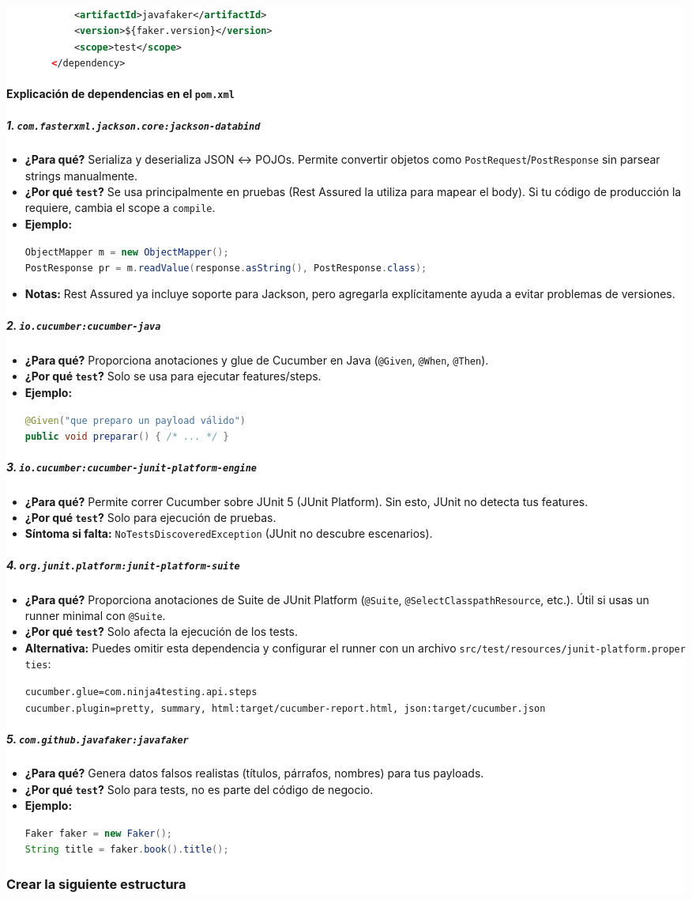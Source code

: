 ```xml
            <artifactId>javafaker</artifactId>
            <version>${faker.version}</version>
            <scope>test</scope>
        </dependency>

```
#### Explicación de dependencias en el `pom.xml`

##### 1. `com.fasterxml.jackson.core:jackson-databind`
- **¿Para qué?** Serializa y deserializa JSON ↔ POJOs. Permite convertir objetos como `PostRequest`/`PostResponse` sin parsear strings manualmente.
- **¿Por qué `test`?** Se usa principalmente en pruebas (Rest Assured la utiliza para mapear el body). Si tu código de producción la requiere, cambia el scope a `compile`.
- **Ejemplo:**
  ```java
  ObjectMapper m = new ObjectMapper();
  PostResponse pr = m.readValue(response.asString(), PostResponse.class);
  ```
- **Notas:** Rest Assured ya incluye soporte para Jackson, pero agregarla explícitamente ayuda a evitar problemas de versiones.

##### 2. `io.cucumber:cucumber-java`
- **¿Para qué?** Proporciona anotaciones y glue de Cucumber en Java (`@Given`, `@When`, `@Then`).
- **¿Por qué `test`?** Solo se usa para ejecutar features/steps.
- **Ejemplo:**
  ```java
  @Given("que preparo un payload válido")
  public void preparar() { /* ... */ }
  ```

##### 3. `io.cucumber:cucumber-junit-platform-engine`
- **¿Para qué?** Permite correr Cucumber sobre JUnit 5 (JUnit Platform). Sin esto, JUnit no detecta tus features.
- **¿Por qué `test`?** Solo para ejecución de pruebas.
- **Síntoma si falta:** `NoTestsDiscoveredException` (JUnit no descubre escenarios).

##### 4. `org.junit.platform:junit-platform-suite`
- **¿Para qué?** Proporciona anotaciones de Suite de JUnit Platform (`@Suite`, `@SelectClasspathResource`, etc.). Útil si usas un runner minimal con `@Suite`.
- **¿Por qué `test`?** Solo afecta la ejecución de los tests.
- **Alternativa:** Puedes omitir esta dependencia y configurar el runner con un archivo `src/test/resources/junit-platform.properties`:
  ```
  cucumber.glue=com.ninja4testing.api.steps
  cucumber.plugin=pretty, summary, html:target/cucumber-report.html, json:target/cucumber.json
  ```

##### 5. `com.github.javafaker:javafaker`
- **¿Para qué?** Genera datos falsos realistas (títulos, párrafos, nombres) para tus payloads.
- **¿Por qué `test`?** Solo para tests, no es parte del código de negocio.
- **Ejemplo:**
  ```java
  Faker faker = new Faker();
  String title = faker.book().title();
  ```
### Crear la siguiente estructura

